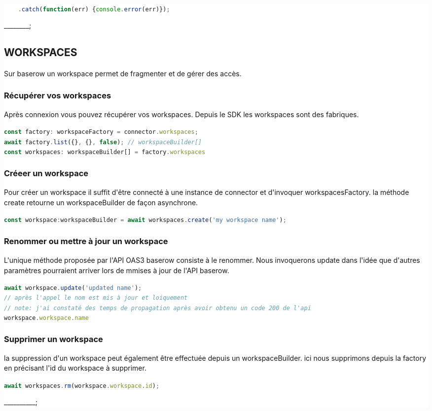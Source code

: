 ```javascript script
    .catch(function(err) {console.error(err)});
```

________;

## WORKSPACES

Sur baserow un workspace permet de fragmenter et de gérer des accès.

### Récupérer vos workspaces

Après connexion vous pouvez récupérer vos workspaces.
Depuis le SDK les workspaces sont des fabriques.


```typescript
const factory: workspaceFactory = connector.workspaces;
await factory.list({}, {}, false); // workspaceBuilder[]
const workspaces: workspaceBuilder[] = factory.workspaces
```

### Créeer un workspace

Pour créer un workspace il suffit d'être connecté à une instance de connector
et d'invoquer workspacesFactory.
la méthode create retourne un workspaceBuilder de façon asynchrone.


```typescript
const workspace:workspaceBuilder = await workspaces.create('my workspace name');
```

### Renommer ou mettre à jour un workspace

L'unique méthode proposée par l'API OAS3 baserow consiste à le renommer.
Nous invoquerons update dans l'idée que d'autres paramètres pourraient arriver
lors de mmises à jour de l'API baserow.


```javascript
await workspace.update('updated name');
// après l'appel le nom est mis à jour et loiquement 
// note: j'ai constaté des temps de propagation après avoir obtenu un code 200 de l'api
workspace.workspace.name
```

### Supprimer un workspace

la suppression d'un workspace peut également être effectuée depuis un  workspaceBuilder.
ici nous supprimons depuis la factory en précisant l'id du workspace à supprimer.


```javascript
await workspaces.rm(workspace.workspace.id);
```

__________;

